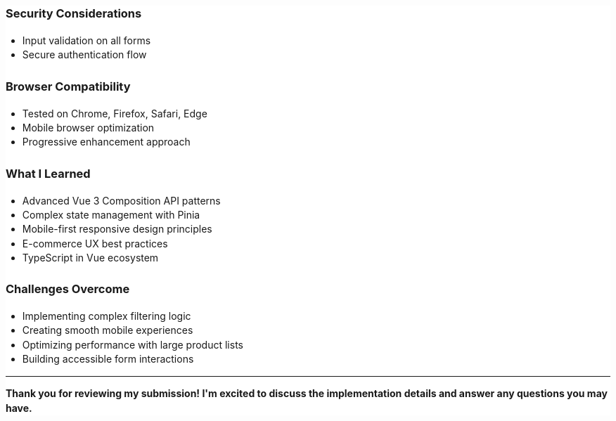 ### Security Considerations

- Input validation on all forms
- Secure authentication flow

### Browser Compatibility

- Tested on Chrome, Firefox, Safari, Edge
- Mobile browser optimization
- Progressive enhancement approach

### What I Learned

- Advanced Vue 3 Composition API patterns
- Complex state management with Pinia
- Mobile-first responsive design principles
- E-commerce UX best practices
- TypeScript in Vue ecosystem

### Challenges Overcome

- Implementing complex filtering logic
- Creating smooth mobile experiences
- Optimizing performance with large product lists
- Building accessible form interactions

---

**Thank you for reviewing my submission! I'm excited to discuss the implementation details and answer any questions you may have.**
